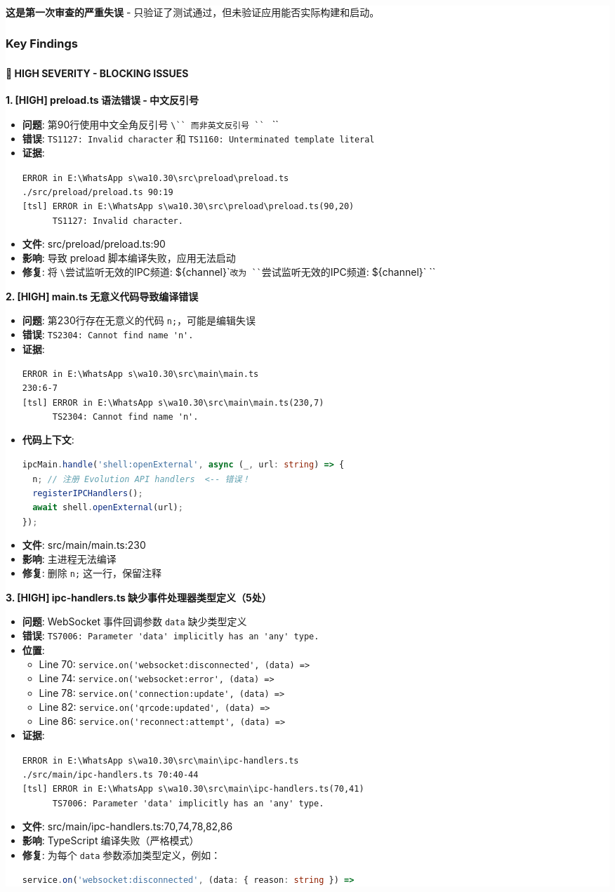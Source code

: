 **这是第一次审查的严重失误** - 只验证了测试通过，但未验证应用能否实际构建和启动。

### Key Findings

#### 🔴 HIGH SEVERITY - BLOCKING ISSUES

**1. [HIGH] preload.ts 语法错误 - 中文反引号**

- **问题**: 第90行使用中文全角反引号 `\`` 而非英文反引号 `` ` ``
- **错误**: `TS1127: Invalid character` 和
  `TS1160: Unterminated template literal`
- **证据**:
  ```
  ERROR in E:\WhatsApp s\wa10.30\src\preload\preload.ts
  ./src/preload/preload.ts 90:19
  [tsl] ERROR in E:\WhatsApp s\wa10.30\src\preload\preload.ts(90,20)
        TS1127: Invalid character.
  ```
- **文件**: src/preload/preload.ts:90
- **影响**: 导致 preload 脚本编译失败，应用无法启动
- **修复**: 将 `\`尝试监听无效的IPC频道:
  \${channel}\`` 改为 `` `尝试监听无效的IPC频道: ${channel}` ``

**2. [HIGH] main.ts 无意义代码导致编译错误**

- **问题**: 第230行存在无意义的代码 `n;`，可能是编辑失误
- **错误**: `TS2304: Cannot find name 'n'.`
- **证据**:
  ```
  ERROR in E:\WhatsApp s\wa10.30\src\main\main.ts
  230:6-7
  [tsl] ERROR in E:\WhatsApp s\wa10.30\src\main\main.ts(230,7)
        TS2304: Cannot find name 'n'.
  ```
- **代码上下文**:
  ```typescript
  ipcMain.handle('shell:openExternal', async (_, url: string) => {
    n; // 注册 Evolution API handlers  <-- 错误！
    registerIPCHandlers();
    await shell.openExternal(url);
  });
  ```
- **文件**: src/main/main.ts:230
- **影响**: 主进程无法编译
- **修复**: 删除 `n;` 这一行，保留注释

**3. [HIGH] ipc-handlers.ts 缺少事件处理器类型定义（5处）**

- **问题**: WebSocket 事件回调参数 `data` 缺少类型定义
- **错误**: `TS7006: Parameter 'data' implicitly has an 'any' type.`
- **位置**:
  - Line 70: `service.on('websocket:disconnected', (data) =>`
  - Line 74: `service.on('websocket:error', (data) =>`
  - Line 78: `service.on('connection:update', (data) =>`
  - Line 82: `service.on('qrcode:updated', (data) =>`
  - Line 86: `service.on('reconnect:attempt', (data) =>`
- **证据**:
  ```
  ERROR in E:\WhatsApp s\wa10.30\src\main\ipc-handlers.ts
  ./src/main/ipc-handlers.ts 70:40-44
  [tsl] ERROR in E:\WhatsApp s\wa10.30\src\main\ipc-handlers.ts(70,41)
        TS7006: Parameter 'data' implicitly has an 'any' type.
  ```
- **文件**: src/main/ipc-handlers.ts:70,74,78,82,86
- **影响**: TypeScript 编译失败（严格模式）
- **修复**: 为每个 `data` 参数添加类型定义，例如：
  ```typescript
  service.on('websocket:disconnected', (data: { reason: string }) =>
  ```